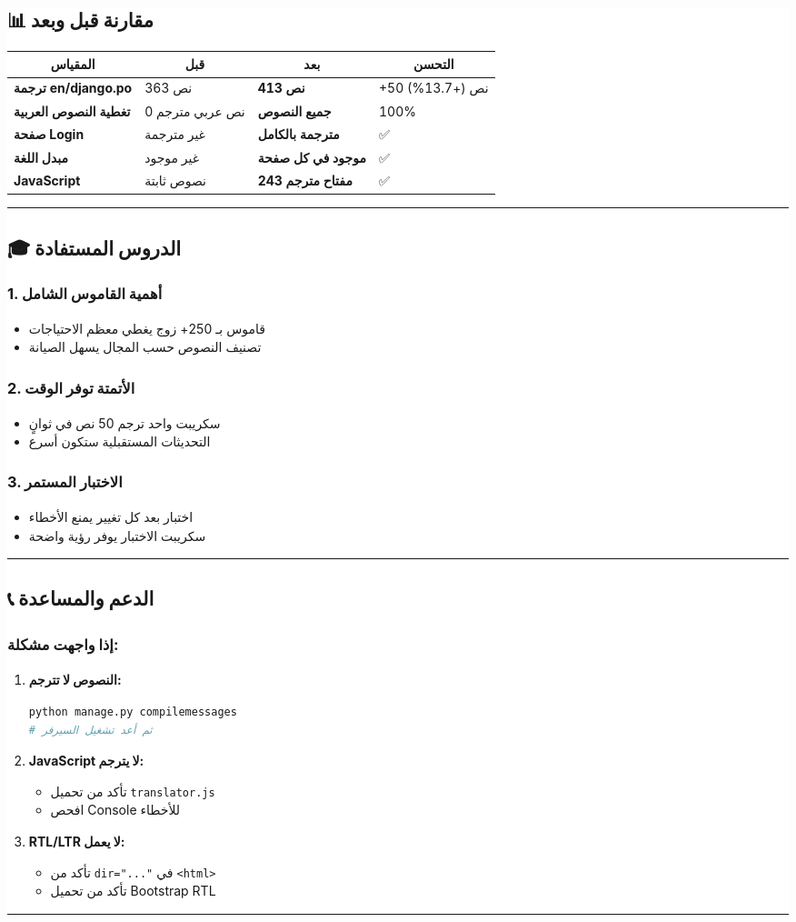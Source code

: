 
## 📊 مقارنة قبل وبعد

| المقياس | قبل | بعد | التحسن |
|---------|-----|-----|--------|
| **ترجمة en/django.po** | 363 نص | **413 نص** | +50 نص (+13.7%) |
| **تغطية النصوص العربية** | 0 نص عربي مترجم | **جميع النصوص** | 100% |
| **صفحة Login** | غير مترجمة | **مترجمة بالكامل** | ✅ |
| **مبدل اللغة** | غير موجود | **موجود في كل صفحة** | ✅ |
| **JavaScript** | نصوص ثابتة | **243 مفتاح مترجم** | ✅ |

---

## 🎓 الدروس المستفادة

### 1. أهمية القاموس الشامل
- قاموس بـ 250+ زوج يغطي معظم الاحتياجات
- تصنيف النصوص حسب المجال يسهل الصيانة

### 2. الأتمتة توفر الوقت
- سكريبت واحد ترجم 50 نص في ثوانٍ
- التحديثات المستقبلية ستكون أسرع

### 3. الاختبار المستمر
- اختبار بعد كل تغيير يمنع الأخطاء
- سكريبت الاختبار يوفر رؤية واضحة

---

## 📞 الدعم والمساعدة

### إذا واجهت مشكلة:

1. **النصوص لا تترجم:**
   ```bash
   python manage.py compilemessages
   # ثم أعد تشغيل السيرفر
   ```

2. **JavaScript لا يترجم:**
   - تأكد من تحميل `translator.js`
   - افحص Console للأخطاء

3. **RTL/LTR لا يعمل:**
   - تأكد من `dir="..."` في `<html>`
   - تأكد من تحميل Bootstrap RTL

---
